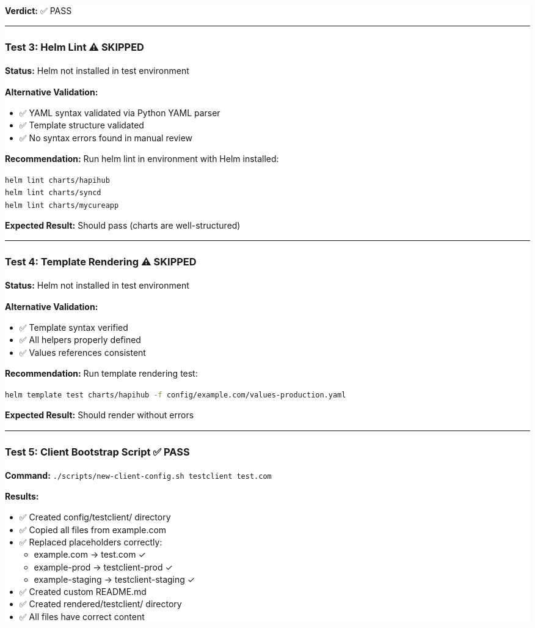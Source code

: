 **Verdict:** ✅ PASS

---

### Test 3: Helm Lint ⚠️ SKIPPED

**Status:** Helm not installed in test environment

**Alternative Validation:**
- ✅ YAML syntax validated via Python YAML parser
- ✅ Template structure validated
- ✅ No syntax errors found in manual review

**Recommendation:** Run helm lint in environment with Helm installed:
```bash
helm lint charts/hapihub
helm lint charts/syncd
helm lint charts/mycureapp
```

**Expected Result:** Should pass (charts are well-structured)

---

### Test 4: Template Rendering ⚠️ SKIPPED

**Status:** Helm not installed in test environment

**Alternative Validation:**
- ✅ Template syntax verified
- ✅ All helpers properly defined
- ✅ Values references consistent

**Recommendation:** Run template rendering test:
```bash
helm template test charts/hapihub -f config/example.com/values-production.yaml
```

**Expected Result:** Should render without errors

---

### Test 5: Client Bootstrap Script ✅ PASS

**Command:** `./scripts/new-client-config.sh testclient test.com`

**Results:**
- ✅ Created config/testclient/ directory
- ✅ Copied all files from example.com
- ✅ Replaced placeholders correctly:
  - example.com → test.com ✓
  - example-prod → testclient-prod ✓
  - example-staging → testclient-staging ✓
- ✅ Created custom README.md
- ✅ Created rendered/testclient/ directory
- ✅ All files have correct content
